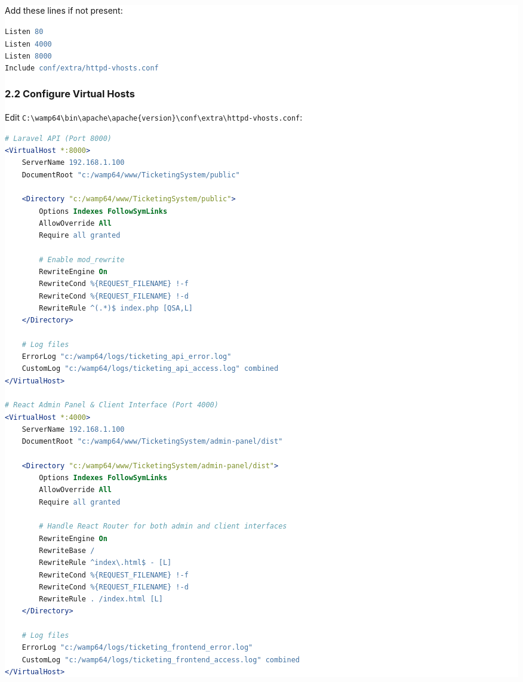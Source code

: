 Add these lines if not present:
```apache
Listen 80
Listen 4000
Listen 8000
Include conf/extra/httpd-vhosts.conf
```

### **2.2 Configure Virtual Hosts**
Edit `C:\wamp64\bin\apache\apache{version}\conf\extra\httpd-vhosts.conf`:

```apache
# Laravel API (Port 8000)
<VirtualHost *:8000>
    ServerName 192.168.1.100
    DocumentRoot "c:/wamp64/www/TicketingSystem/public"
    
    <Directory "c:/wamp64/www/TicketingSystem/public">
        Options Indexes FollowSymLinks
        AllowOverride All
        Require all granted
        
        # Enable mod_rewrite
        RewriteEngine On
        RewriteCond %{REQUEST_FILENAME} !-f
        RewriteCond %{REQUEST_FILENAME} !-d
        RewriteRule ^(.*)$ index.php [QSA,L]
    </Directory>
    
    # Log files
    ErrorLog "c:/wamp64/logs/ticketing_api_error.log"
    CustomLog "c:/wamp64/logs/ticketing_api_access.log" combined
</VirtualHost>

# React Admin Panel & Client Interface (Port 4000)
<VirtualHost *:4000>
    ServerName 192.168.1.100
    DocumentRoot "c:/wamp64/www/TicketingSystem/admin-panel/dist"
    
    <Directory "c:/wamp64/www/TicketingSystem/admin-panel/dist">
        Options Indexes FollowSymLinks
        AllowOverride All
        Require all granted
        
        # Handle React Router for both admin and client interfaces
        RewriteEngine On
        RewriteBase /
        RewriteRule ^index\.html$ - [L]
        RewriteCond %{REQUEST_FILENAME} !-f
        RewriteCond %{REQUEST_FILENAME} !-d
        RewriteRule . /index.html [L]
    </Directory>
    
    # Log files
    ErrorLog "c:/wamp64/logs/ticketing_frontend_error.log"
    CustomLog "c:/wamp64/logs/ticketing_frontend_access.log" combined
</VirtualHost>
```
